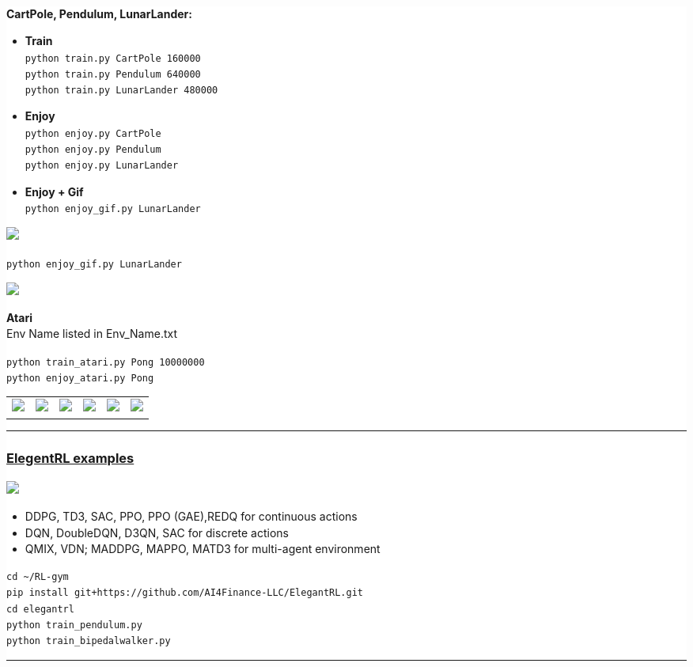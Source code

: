 **CartPole, Pendulum, LunarLander:**<br>
* **Train**<br>
`python train.py CartPole 160000`<br>
`python train.py Pendulum 640000`<br>
`python train.py LunarLander 480000`<br>

* **Enjoy**<br>
`python enjoy.py CartPole`<br>
`python enjoy.py Pendulum`<br>
`python enjoy.py LunarLander`<br>
 
* **Enjoy + Gif**<br>
`python enjoy_gif.py LunarLander`<br>

![](https://github.com/rkuo2000/RL-gym/blob/main/assets/CartPole.gif?raw=true)

`python enjoy_gif.py LunarLander`<br>

![](https://github.com/rkuo2000/RL-gym/blob/main/assets/LunarLander.gif?raw=true)

**Atari**<br>
Env Name listed in Env_Name.txt<br>

`python train_atari.py Pong 10000000`<br>
`python enjoy_atari.py Pong`<br>

<table>
<tr>
<td><img src="https://github.com/rkuo2000/AI-course/blob/gh-pages/images/gym_CrazyClimber_a2c.gif?raw=true"></td>
<td><img src="https://github.com/rkuo2000/AI-course/blob/gh-pages/images/gym_DoubleDunk_a2c.gif?raw=true"></td>
<td><img src="https://github.com/rkuo2000/AI-course/blob/gh-pages/images/gym_IceHockey_a2c.gif?raw=true"></td>
<td><img src="https://github.com/rkuo2000/AI-course/blob/gh-pages/images/gym_boxing_ppo.gif?raw=true"></td>
<td><img src="https://github.com/rkuo2000/AI-course/blob/gh-pages/images/gym_qbert_ppo.gif?raw=true"></td>
<td><img src="https://github.com/rkuo2000/AI-course/blob/gh-pages/images/gym_tennis_a2c.gif?raw=true"></td>
</tr>
</table>

---
### [ElegentRL examples](https://github.com/AI4Finance-Foundation/ElegantRL)
![](https://miro.medium.com/max/2000/1*YE_Tzguk0LuGSuvGvzl7kQ.png)

* DDPG, TD3, SAC, PPO, PPO (GAE),REDQ for continuous actions
* DQN, DoubleDQN, D3QN, SAC for discrete actions
* QMIX, VDN; MADDPG, MAPPO, MATD3 for multi-agent environment

`cd ~/RL-gym`<br>
`pip install git+https://github.com/AI4Finance-LLC/ElegantRL.git`<br>
`cd elegantrl`<br>
`python train_pendulum.py`<br>
`python train_bipedalwalker.py`<br>

---